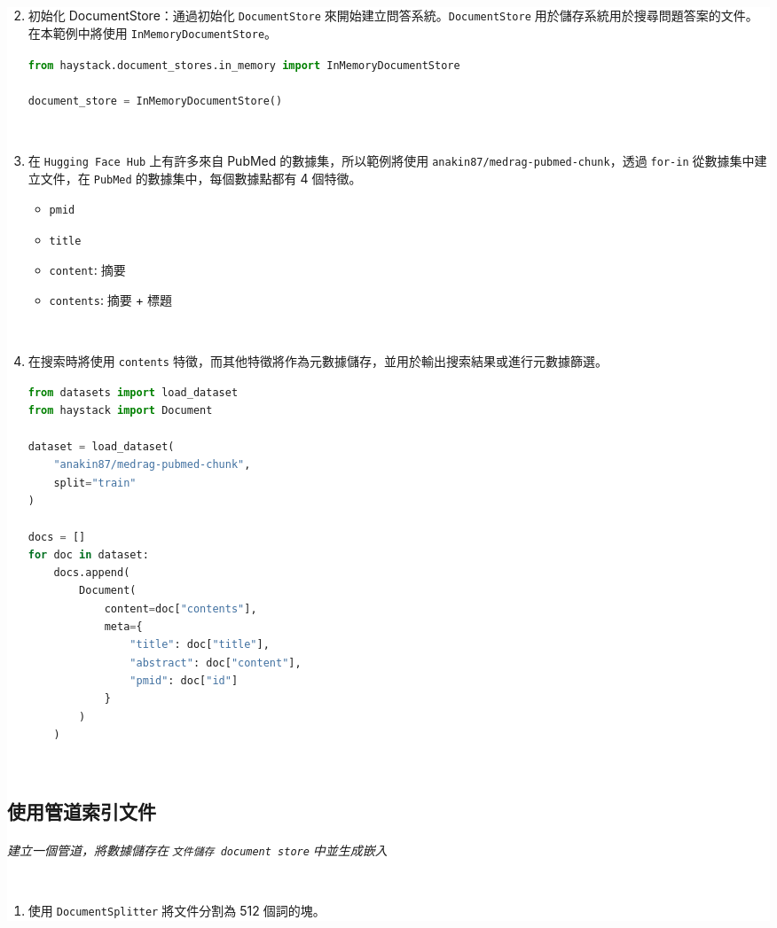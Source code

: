 2. 初始化 DocumentStore：通過初始化 `DocumentStore` 來開始建立問答系統。`DocumentStore` 用於儲存系統用於搜尋問題答案的文件。在本範例中將使用 `InMemoryDocumentStore`。

    ```python
    from haystack.document_stores.in_memory import InMemoryDocumentStore

    document_store = InMemoryDocumentStore()
    ```

<br>

3. 在 `Hugging Face Hub` 上有許多來自 PubMed 的數據集，所以範例將使用 `anakin87/medrag-pubmed-chunk`，透過 `for-in` 從數據集中建立文件，在 `PubMed` 的數據集中，每個數據點都有 4 個特徵。

   - `pmid`

   - `title`

   - `content`: 摘要

   - `contents`: 摘要 + 標題

<br>

4. 在搜索時將使用 `contents` 特徵，而其他特徵將作為元數據儲存，並用於輸出搜索結果或進行元數據篩選。

    ```python
    from datasets import load_dataset
    from haystack import Document

    dataset = load_dataset(
        "anakin87/medrag-pubmed-chunk",
        split="train"
    )

    docs = []
    for doc in dataset:
        docs.append(
            Document(
                content=doc["contents"],
                meta={
                    "title": doc["title"],
                    "abstract": doc["content"],
                    "pmid": doc["id"]
                }
            )
        )
    ```

<br>

## 使用管道索引文件

_建立一個管道，將數據儲存在 `文件儲存 document store` 中並生成嵌入_

<br>

1. 使用 `DocumentSplitter` 將文件分割為 512 個詞的塊。
